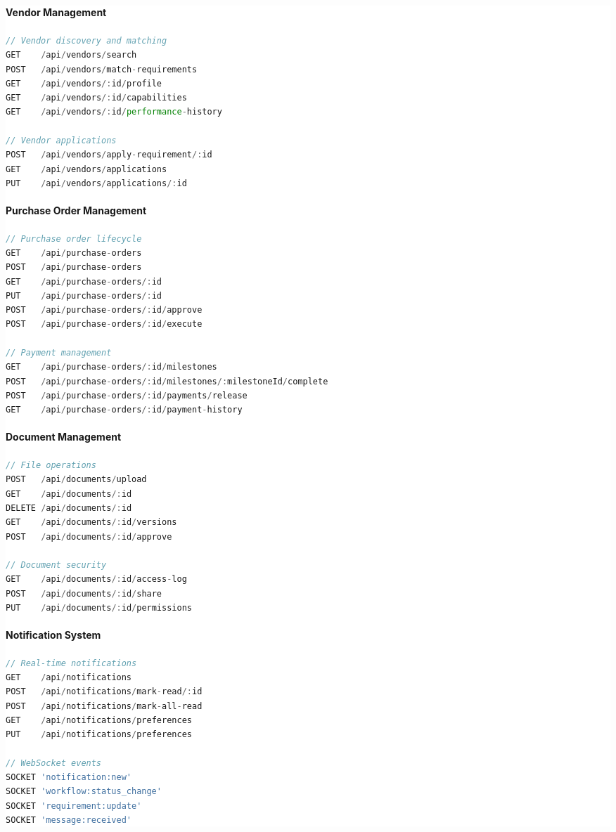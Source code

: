 #### Vendor Management
```typescript
// Vendor discovery and matching
GET    /api/vendors/search
POST   /api/vendors/match-requirements
GET    /api/vendors/:id/profile
GET    /api/vendors/:id/capabilities
GET    /api/vendors/:id/performance-history

// Vendor applications
POST   /api/vendors/apply-requirement/:id
GET    /api/vendors/applications
PUT    /api/vendors/applications/:id
```

#### Purchase Order Management
```typescript
// Purchase order lifecycle
GET    /api/purchase-orders
POST   /api/purchase-orders
GET    /api/purchase-orders/:id
PUT    /api/purchase-orders/:id
POST   /api/purchase-orders/:id/approve
POST   /api/purchase-orders/:id/execute

// Payment management
GET    /api/purchase-orders/:id/milestones
POST   /api/purchase-orders/:id/milestones/:milestoneId/complete
POST   /api/purchase-orders/:id/payments/release
GET    /api/purchase-orders/:id/payment-history
```

#### Document Management
```typescript
// File operations
POST   /api/documents/upload
GET    /api/documents/:id
DELETE /api/documents/:id
GET    /api/documents/:id/versions
POST   /api/documents/:id/approve

// Document security
GET    /api/documents/:id/access-log
POST   /api/documents/:id/share
PUT    /api/documents/:id/permissions
```

#### Notification System
```typescript
// Real-time notifications
GET    /api/notifications
POST   /api/notifications/mark-read/:id
POST   /api/notifications/mark-all-read
GET    /api/notifications/preferences
PUT    /api/notifications/preferences

// WebSocket events
SOCKET 'notification:new'
SOCKET 'workflow:status_change'
SOCKET 'requirement:update'
SOCKET 'message:received'
```
